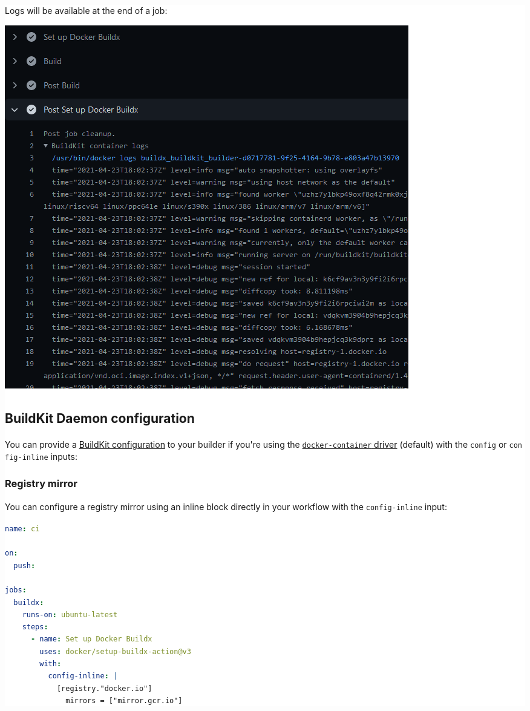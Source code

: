 Logs will be available at the end of a job:

![BuildKit container logs](images/buildkit-container-logs.png)

## BuildKit Daemon configuration

You can provide a [BuildKit configuration](../../buildkit/toml-configuration.md)
to your builder if you're using the [`docker-container` driver](/manuals/build/builders/drivers/docker-container.md)
(default) with the `config` or `config-inline` inputs:

### Registry mirror

You can configure a registry mirror using an inline block directly in your
workflow with the `config-inline` input:

```yaml
name: ci

on:
  push:

jobs:
  buildx:
    runs-on: ubuntu-latest
    steps:
      - name: Set up Docker Buildx
        uses: docker/setup-buildx-action@v3
        with:
          config-inline: |
            [registry."docker.io"]
              mirrors = ["mirror.gcr.io"]
```
